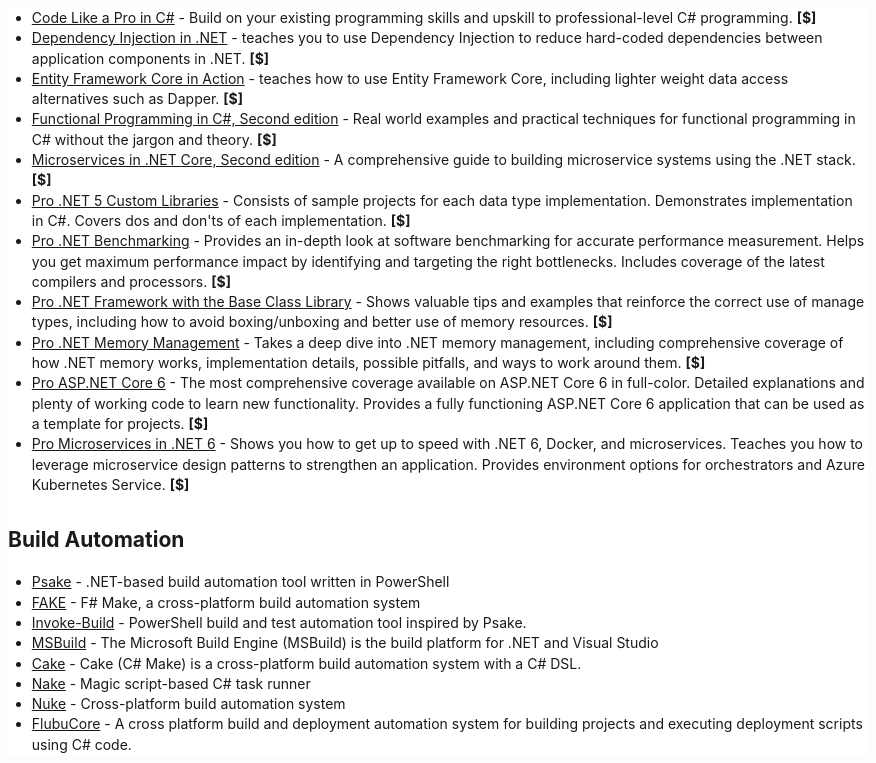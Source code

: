 *   [Code Like a Pro in C#](https://www.manning.com/books/code-like-a-pro-in-c-sharp) - Build on your existing programming skills and upskill to professional-level C# programming. **\[$]**
*   [Dependency Injection in .NET](https://www.manning.com/books/dependency-injection-principles-practices-patterns) - teaches you to use Dependency Injection to reduce hard-coded dependencies between application components in .NET. **\[$]**
*   [Entity Framework Core in Action](https://www.manning.com/books/entity-framework-core-in-action) - teaches how to use Entity Framework Core, including lighter weight data access alternatives such as Dapper. **\[$]**
*   [Functional Programming in C#, Second edition](https://www.manning.com/books/functional-programming-in-c-sharp-second-edition) - Real world examples and practical techniques for functional programming in C# without the jargon and theory. **\[$]**
*   [Microservices in .NET Core, Second edition](https://www.manning.com/books/microservices-in-net-core-second-edition) - A comprehensive guide to building microservice systems using the .NET stack. **\[$]**
*   [Pro .NET 5 Custom Libraries](https://link.springer.com/book/10.1007/978-1-4842-6391-4) - Consists of sample projects for each data type implementation. Demonstrates implementation in C#. Covers dos and don'ts of each implementation. **\[$]**
*   [Pro .NET Benchmarking](https://link.springer.com/book/10.1007/978-1-4842-4941-3) - Provides an in-depth look at software benchmarking for accurate performance measurement. Helps you get maximum performance impact by identifying and targeting the right bottlenecks. Includes coverage of the latest compilers and processors. **\[$]**
*   [Pro .NET Framework with the Base Class Library](https://link.springer.com/book/10.1007/978-1-4842-4191-2) - Shows valuable tips and examples that reinforce the correct use of manage types, including how to avoid boxing/unboxing and better use of memory resources. **\[$]**
*   [Pro .NET Memory Management](https://link.springer.com/book/10.1007/978-1-4842-4027-4) - Takes a deep dive into .NET memory management, including comprehensive coverage of how .NET memory works, implementation details, possible pitfalls, and ways to work around them. **\[$]**
*   [Pro ASP.NET Core 6](https://link.springer.com/book/10.1007/978-1-4842-7957-1) - The most comprehensive coverage available on ASP.NET Core 6 in full-color. Detailed explanations and plenty of working code to learn new functionality. Provides a fully functioning ASP.NET Core 6 application that can be used as a template for projects. **\[$]**
*   [Pro Microservices in .NET 6](https://link.springer.com/book/10.1007/978-1-4842-7833-8) - Shows you how to get up to speed with .NET 6, Docker, and microservices. Teaches you how to leverage microservice design patterns to strengthen an application. Provides environment options for orchestrators and Azure Kubernetes Service. **\[$]**

## Build Automation

*   [Psake](https://github.com/psake/psake) - .NET-based build automation tool written in PowerShell
*   [FAKE](https://github.com/fsharp/FAKE) - F# Make, a cross-platform build automation system
*   [Invoke-Build](https://github.com/nightroman/Invoke-Build) - PowerShell build and test automation tool inspired by Psake.
*   [MSBuild](https://github.com/dotnet/msbuild) - The Microsoft Build Engine (MSBuild) is the build platform for .NET and Visual Studio
*   [Cake](https://github.com/cake-build/cake) - Cake (C# Make) is a cross-platform build automation system with a C# DSL.
*   [Nake](https://github.com/yevhen/Nake) - Magic script-based C# task runner
*   [Nuke](https://github.com/nuke-build/nuke) - Cross-platform build automation system
*   [FlubuCore](https://github.com/dotnetcore/FlubuCore) -  A cross platform build and deployment automation system for building projects and executing deployment scripts using C# code.
